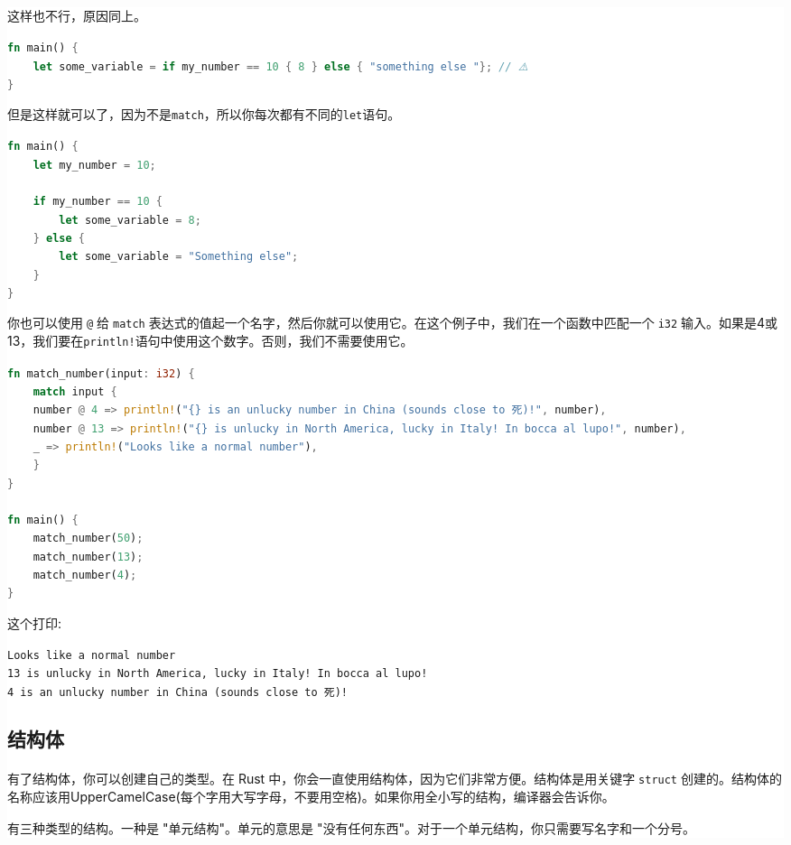 这样也不行，原因同上。

```rust
fn main() {
    let some_variable = if my_number == 10 { 8 } else { "something else "}; // ⚠️
}
```

但是这样就可以了，因为不是`match`，所以你每次都有不同的`let`语句。

```rust
fn main() {
    let my_number = 10;

    if my_number == 10 {
        let some_variable = 8;
    } else {
        let some_variable = "Something else";
    }
}
```

你也可以使用 `@` 给 `match` 表达式的值起一个名字，然后你就可以使用它。在这个例子中，我们在一个函数中匹配一个 `i32` 输入。如果是4或13，我们要在`println!`语句中使用这个数字。否则，我们不需要使用它。

```rust
fn match_number(input: i32) {
    match input {
    number @ 4 => println!("{} is an unlucky number in China (sounds close to 死)!", number),
    number @ 13 => println!("{} is unlucky in North America, lucky in Italy! In bocca al lupo!", number),
    _ => println!("Looks like a normal number"),
    }
}

fn main() {
    match_number(50);
    match_number(13);
    match_number(4);
}
```

这个打印:

```text
Looks like a normal number
13 is unlucky in North America, lucky in Italy! In bocca al lupo!
4 is an unlucky number in China (sounds close to 死)!
```

## 结构体

有了结构体，你可以创建自己的类型。在 Rust 中，你会一直使用结构体，因为它们非常方便。结构体是用关键字 `struct` 创建的。结构体的名称应该用UpperCamelCase(每个字用大写字母，不要用空格)。如果你用全小写的结构，编译器会告诉你。

有三种类型的结构。一种是 "单元结构"。单元的意思是 "没有任何东西"。对于一个单元结构，你只需要写名字和一个分号。
